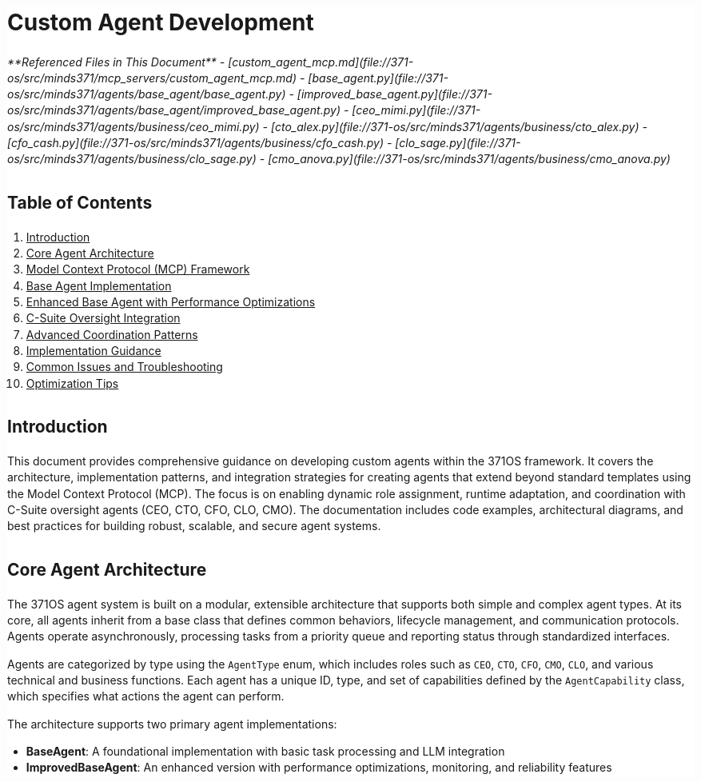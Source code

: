 # Custom Agent Development

<cite>
**Referenced Files in This Document**   
- [custom_agent_mcp.md](file://371-os/src/minds371/mcp_servers/custom_agent_mcp.md)
- [base_agent.py](file://371-os/src/minds371/agents/base_agent/base_agent.py)
- [improved_base_agent.py](file://371-os/src/minds371/agents/base_agent/improved_base_agent.py)
- [ceo_mimi.py](file://371-os/src/minds371/agents/business/ceo_mimi.py)
- [cto_alex.py](file://371-os/src/minds371/agents/business/cto_alex.py)
- [cfo_cash.py](file://371-os/src/minds371/agents/business/cfo_cash.py)
- [clo_sage.py](file://371-os/src/minds371/agents/business/clo_sage.py)
- [cmo_anova.py](file://371-os/src/minds371/agents/business/cmo_anova.py)
</cite>

## Table of Contents
1. [Introduction](#introduction)
2. [Core Agent Architecture](#core-agent-architecture)
3. [Model Context Protocol (MCP) Framework](#model-context-protocol-mcp-framework)
4. [Base Agent Implementation](#base-agent-implementation)
5. [Enhanced Base Agent with Performance Optimizations](#enhanced-base-agent-with-performance-optimizations)
6. [C-Suite Oversight Integration](#c-suite-oversight-integration)
7. [Advanced Coordination Patterns](#advanced-coordination-patterns)
8. [Implementation Guidance](#implementation-guidance)
9. [Common Issues and Troubleshooting](#common-issues-and-troubleshooting)
10. [Optimization Tips](#optimization-tips)

## Introduction
This document provides comprehensive guidance on developing custom agents within the 371OS framework. It covers the architecture, implementation patterns, and integration strategies for creating agents that extend beyond standard templates using the Model Context Protocol (MCP). The focus is on enabling dynamic role assignment, runtime adaptation, and coordination with C-Suite oversight agents (CEO, CTO, CFO, CLO, CMO). The documentation includes code examples, architectural diagrams, and best practices for building robust, scalable, and secure agent systems.

## Core Agent Architecture

The 371OS agent system is built on a modular, extensible architecture that supports both simple and complex agent types. At its core, all agents inherit from a base class that defines common behaviors, lifecycle management, and communication protocols. Agents operate asynchronously, processing tasks from a priority queue and reporting status through standardized interfaces.

Agents are categorized by type using the `AgentType` enum, which includes roles such as `CEO`, `CTO`, `CFO`, `CMO`, `CLO`, and various technical and business functions. Each agent has a unique ID, type, and set of capabilities defined by the `AgentCapability` class, which specifies what actions the agent can perform.

The architecture supports two primary agent implementations:
- **BaseAgent**: A foundational implementation with basic task processing and LLM integration
- **ImprovedBaseAgent**: An enhanced version with performance optimizations, monitoring, and reliability features
